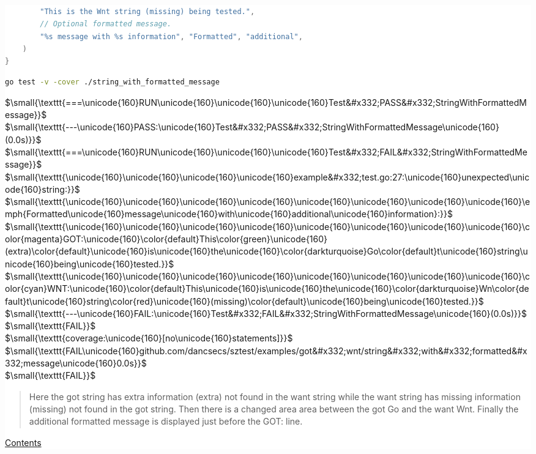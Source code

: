 ```go
        "This is the Wnt string (missing) being tested.",
        // Optional formatted message.
        "%s message with %s information", "Formatted", "additional",
    )
}
```



```bash
go test -v -cover ./string_with_formatted_message
```

$\small{\texttt{===\unicode{160}RUN\unicode{160}\unicode{160}\unicode{160}Test&#x332;PASS&#x332;StringWithFormattedMessage}}$
<br>
$\small{\texttt{---\unicode{160}PASS:\unicode{160}Test&#x332;PASS&#x332;StringWithFormattedMessage\unicode{160}(0.0s)}}$
<br>
$\small{\texttt{===\unicode{160}RUN\unicode{160}\unicode{160}\unicode{160}Test&#x332;FAIL&#x332;StringWithFormattedMessage}}$
<br>
$\small{\texttt{\unicode{160}\unicode{160}\unicode{160}\unicode{160}example&#x332;test.go:27:\unicode{160}unexpected\unicode{160}string:}}$
<br>
$\small{\texttt{\unicode{160}\unicode{160}\unicode{160}\unicode{160}\unicode{160}\unicode{160}\unicode{160}\unicode{160}\emph{Formatted\unicode{160}message\unicode{160}with\unicode{160}additional\unicode{160}information}:}}$
<br>
$\small{\texttt{\unicode{160}\unicode{160}\unicode{160}\unicode{160}\unicode{160}\unicode{160}\unicode{160}\unicode{160}\color{magenta}GOT:\unicode{160}\color{default}This\color{green}\unicode{160}(extra)\color{default}\unicode{160}is\unicode{160}the\unicode{160}\color{darkturquoise}Go\color{default}t\unicode{160}string\unicode{160}being\unicode{160}tested.}}$
<br>
$\small{\texttt{\unicode{160}\unicode{160}\unicode{160}\unicode{160}\unicode{160}\unicode{160}\unicode{160}\unicode{160}\color{cyan}WNT:\unicode{160}\color{default}This\unicode{160}is\unicode{160}the\unicode{160}\color{darkturquoise}Wn\color{default}t\unicode{160}string\color{red}\unicode{160}(missing)\color{default}\unicode{160}being\unicode{160}tested.}}$
<br>
$\small{\texttt{---\unicode{160}FAIL:\unicode{160}Test&#x332;FAIL&#x332;StringWithFormattedMessage\unicode{160}(0.0s)}}$
<br>
$\small{\texttt{FAIL}}$
<br>
$\small{\texttt{coverage:\unicode{160}[no\unicode{160}statements]}}$
<br>
$\small{\texttt{FAIL\unicode{160}github.com/dancsecs/sztest/examples/got&#x332;wnt/string&#x332;with&#x332;formatted&#x332;message\unicode{160}0.0s}}$
<br>
$\small{\texttt{FAIL}}$
<br>


> Here the got string has extra information (extra) not found in the want
string while the want string has missing information (missing) not found
in the got string.  Then there is a changed area area between the got Go and
the want Wnt.  Finally the additional formatted message is displayed just
before the GOT: line.

[Contents](../../README.md#contents)
